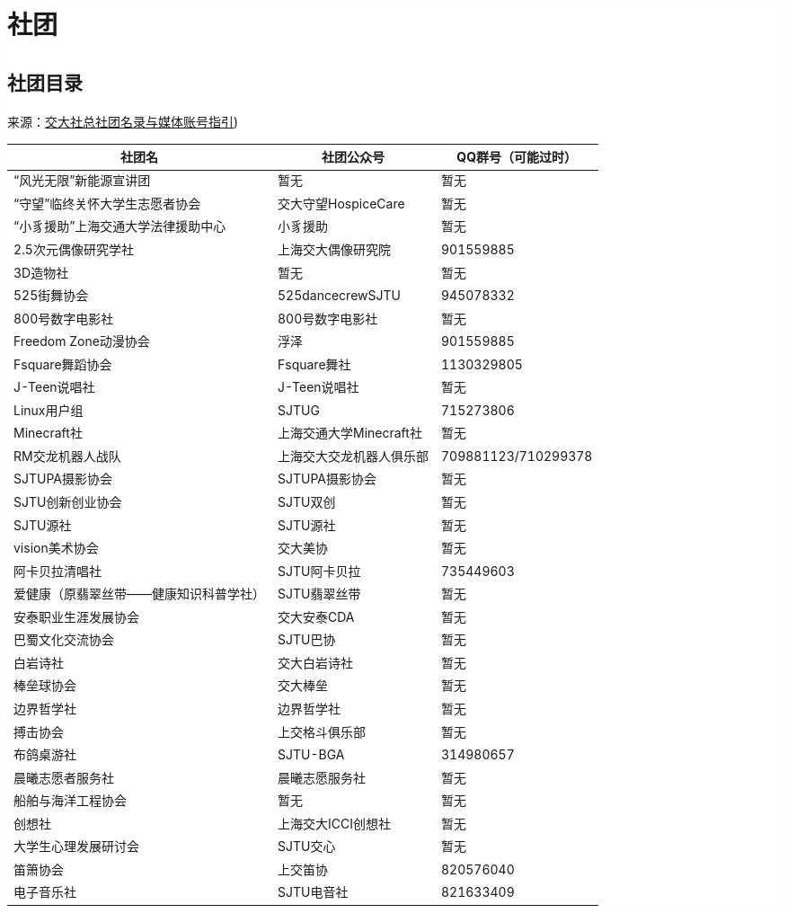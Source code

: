 # 社团
## 社团目录
来源：[交大社总社团名录与媒体账号指引](https://sjtu-auion.feishu.cn/sheets/IVxTspKNmhGBgstUZrdcyKuennf))
 
| 社团名                           | 社团公众号                | QQ群号（可能过时）           |
| ----------------------------- | -------------------- | -------------------- |
| “风光无限”新能源宣讲团                  | 暂无                   | 暂无                   |
| “守望”临终关怀大学生志愿者协会              | 交大守望HospiceCare      | 暂无                   |
| “小豸援助”上海交通大学法律援助中心            | 小豸援助                 | 暂无                   |
| 2.5次元偶像研究学社                   | 上海交大偶像研究院            | 901559885            |
| 3D造物社                         | 暂无                   | 暂无                   |
| 525街舞协会                       | 525dancecrewSJTU     | 945078332            |
| 800号数字电影社                     | 800号数字电影社            | 暂无                   |
| Freedom Zone动漫协会              | 浮泽                   | 901559885            |
| Fsquare舞蹈协会                   | Fsquare舞社            | 1130329805           |
| J-Teen说唱社                     | J-Teen说唱社            | 暂无                   |
| Linux用户组                      | SJTUG                | 715273806            |
| Minecraft社                    | 上海交通大学Minecraft社     | 暂无                   |
| RM交龙机器人战队                     | 上海交大交龙机器人俱乐部         | 709881123/710299378  |
| SJTUPA摄影协会                    | SJTUPA摄影协会           | 暂无                   |
| SJTU创新创业协会                    | SJTU双创               | 暂无                   |
| SJTU源社                        | SJTU源社               | 暂无                   |
| vision美术协会                    | 交大美协                 | 暂无                   |
| 阿卡贝拉清唱社                       | SJTU阿卡贝拉             | 735449603            |
| 爱健康（原翡翠丝带——健康知识科普学社）          | SJTU翡翠丝带             | 暂无                   |
| 安泰职业生涯发展协会                    | 交大安泰CDA              | 暂无                   |
| 巴蜀文化交流协会                      | SJTU巴协               | 暂无                   |
| 白岩诗社                          | 交大白岩诗社               | 暂无                   |
| 棒垒球协会                         | 交大棒垒                 | 暂无                   |
| 边界哲学社                         | 边界哲学社                | 暂无                   |
| 搏击协会                          | 上交格斗俱乐部              | 暂无                   |
| 布鸽桌游社                         | SJTU-BGA             | 314980657            |
| 晨曦志愿者服务社                      | 晨曦志愿服务社              | 暂无                   |
| 船舶与海洋工程协会                     | 暂无                   | 暂无                   |
| 创想社                           | 上海交大ICCI创想社          | 暂无                   |
| 大学生心理发展研讨会                    | SJTU交心               | 暂无                   |
| 笛箫协会                          | 上交笛协                 | 820576040            |
| 电子音乐社                         | SJTU电音社              | 821633409            |